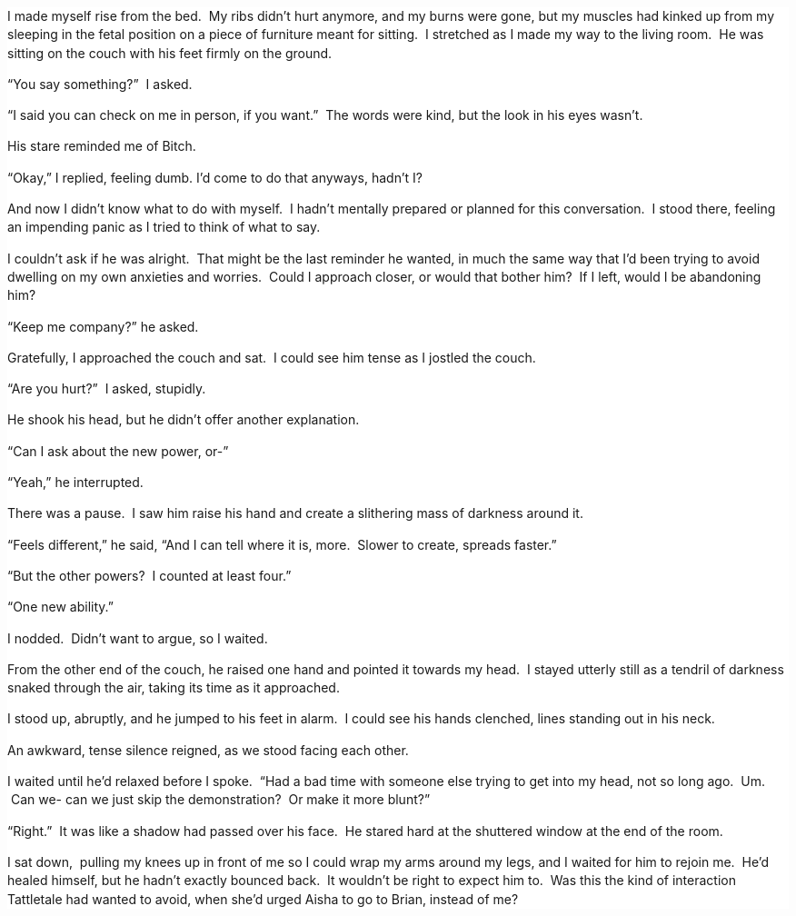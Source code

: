 I made myself rise from the bed.  My ribs didn’t hurt anymore, and my burns were gone, but my muscles had kinked up from my sleeping in the fetal position on a piece of furniture meant for sitting.  I stretched as I made my way to the living room.  He was sitting on the couch with his feet firmly on the ground.

“You say something?”  I asked.

“I said you can check on me in person, if you want.”  The words were kind, but the look in his eyes wasn’t.

His stare reminded me of Bitch.

“Okay,” I replied, feeling dumb. I’d come to do that anyways, hadn’t I?

And now I didn’t know what to do with myself.  I hadn’t mentally prepared or planned for this conversation.  I stood there, feeling an impending panic as I tried to think of what to say.

I couldn’t ask if he was alright.  That might be the last reminder he wanted, in much the same way that I’d been trying to avoid dwelling on my own anxieties and worries.  Could I approach closer, or would that bother him?  If I left, would I be abandoning him?

“Keep me company?” he asked.

Gratefully, I approached the couch and sat.  I could see him tense as I jostled the couch.

“Are you hurt?”  I asked, stupidly.

He shook his head, but he didn’t offer another explanation.

“Can I ask about the new power, or-”

“Yeah,” he interrupted.

There was a pause.  I saw him raise his hand and create a slithering mass of darkness around it.

“Feels different,” he said, “And I can tell where it is, more.  Slower to create, spreads faster.”

“But the other powers?  I counted at least four.”

“One new ability.”

I nodded.  Didn’t want to argue, so I waited.

From the other end of the couch, he raised one hand and pointed it towards my head.  I stayed utterly still as a tendril of darkness snaked through the air, taking its time as it approached.

I stood up, abruptly, and he jumped to his feet in alarm.  I could see his hands clenched, lines standing out in his neck.

An awkward, tense silence reigned, as we stood facing each other.

I waited until he’d relaxed before I spoke.  “Had a bad time with someone else trying to get into my head, not so long ago.  Um.  Can we- can we just skip the demonstration?  Or make it more blunt?”

“Right.”  It was like a shadow had passed over his face.  He stared hard at the shuttered window at the end of the room.

I sat down,  pulling my knees up in front of me so I could wrap my arms around my legs, and I waited for him to rejoin me.  He’d healed himself, but he hadn’t exactly bounced back.  It wouldn’t be right to expect him to.  Was this the kind of interaction Tattletale had wanted to avoid, when she’d urged Aisha to go to Brian, instead of me?
